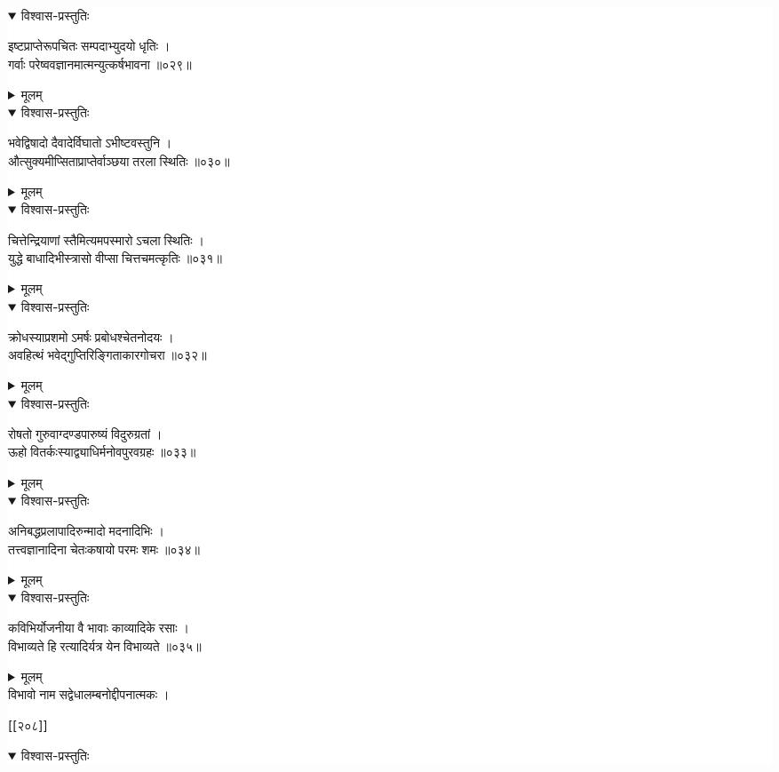 <details open><summary>विश्वास-प्रस्तुतिः</summary>

इष्टप्राप्तेरूपचितः सम्पदाभ्युदयो धृतिः   ।  
गर्वाः परेष्ववज्ञानमात्मन्युत्कर्षभावना   ॥०२९॥
</details>

<details><summary>मूलम्</summary></details>  

<details open><summary>विश्वास-प्रस्तुतिः</summary>

भवेद्विषादो दैवादेर्विघातो ऽभीष्टवस्तुनि ।  
औत्सुक्यमीप्सिताप्राप्तेर्वाञ्छया तरला स्थितिः ॥०३०॥
</details>

<details><summary>मूलम्</summary></details>  

<details open><summary>विश्वास-प्रस्तुतिः</summary>

चित्तेन्द्रियाणां स्तैमित्यमपस्मारो ऽचला स्थितिः ।  
युद्धे बाधादिभीस्त्रासो वीप्सा चित्तचमत्कृतिः ॥०३१॥
</details>

<details><summary>मूलम्</summary></details>  

<details open><summary>विश्वास-प्रस्तुतिः</summary>

क्रोधस्याप्रशमो ऽमर्षः प्रबोधश्चेतनोदयः   ।  
अवहित्थं भवेद्गुप्तिरिङ्गिताकारगोचरा ॥०३२॥
</details>

<details><summary>मूलम्</summary></details>  

<details open><summary>विश्वास-प्रस्तुतिः</summary>

रोषतो गुरुवाग्दण्डपारुष्यं विदुरुग्रतां ।  
ऊहो वितर्कःस्याद्व्याधिर्मनोवपुरवग्रहः ॥०३३॥
</details>

<details><summary>मूलम्</summary></details>  

<details open><summary>विश्वास-प्रस्तुतिः</summary>

अनिबद्धप्रलापादिरुन्मादो मदनादिभिः ।  
तत्त्वज्ञानादिना चेतःकषायो परमः शमः   ॥०३४॥
</details>

<details><summary>मूलम्</summary></details>  

<details open><summary>विश्वास-प्रस्तुतिः</summary>

कविभिर्योजनीया वै भावाः काव्यादिके रसाः ।  
विभाव्यते हि रत्यादिर्यत्र येन विभाव्यते ॥०३५॥
</details>

<details><summary>मूलम्</summary></details>  
विभावो नाम सद्वेधालम्बनोद्दीपनात्मकः ।  

[[२०८]]
    

<details open><summary>विश्वास-प्रस्तुतिः</summary>


[^१]: भयरागाद्युपस्थित इति ख॥  
[^१]: मुहुरिति ख॥  